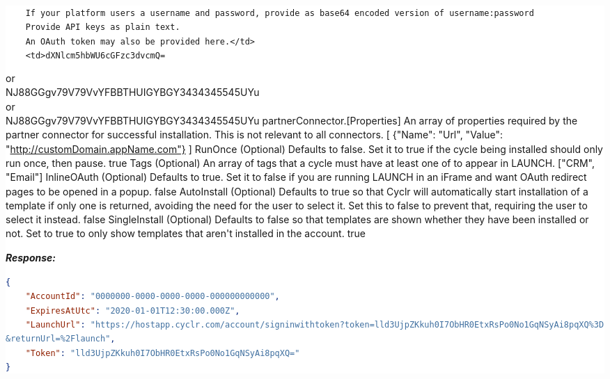         If your platform users a username and password, provide as base64 encoded version of username:password  
        Provide API keys as plain text.
        An OAuth token may also be provided here.</td>
        <td>dXNlcm5hbWU6cGFzc3dvcmQ=  
or  
NJ88GGgv79V79VvYFBBTHUIGYBGY3434345545UYu  
or  
NJ88GGgv79V79VvYFBBTHUIGYBGY3434345545UYu</td>
    </tr>
    <tr>
        <td>partnerConnector.[Properties]</td>
        <td>An array of properties required by the partner connector for successful installation. This is not relevant to all connectors.</td>
        <td>[ {"Name": "Url", "Value": "http://customDomain.appName.com"} ]</td>
    </tr>
    <tr>
        <td>RunOnce</td>
        <td>(Optional) Defaults to false. Set it to true if the cycle being installed should only run once, then pause.</td>
        <td>true</td>
    </tr>
    <tr>
        <td>Tags</td>
        <td>(Optional) An array of tags that a cycle must have at least one of to appear in LAUNCH.</td>
        <td>["CRM", "Email"]</td>
    </tr>
    <tr>
        <td>InlineOAuth</td>
        <td>(Optional) Defaults to true. Set it to false if you are running LAUNCH in an iFrame and want OAuth redirect pages to be opened in a popup.</td>
        <td>false</td>
    </tr>
    <tr>
        <td>AutoInstall</td>
        <td>(Optional) Defaults to true so that Cyclr will automatically start installation of a template if only one is returned, avoiding the need for the user to select it. Set this to false to prevent that, requiring the user to select it instead.</td>
        <td>false</td>
    </tr>
    <tr>
        <td>SingleInstall</td>
        <td>(Optional) Defaults to false so that templates are shown whether they have been installed or not. Set to true to only show templates that aren't installed in the account.</td>
        <td>true</td>
    </tr>
</table>

***Response:***

```json
{
    "AccountId": "0000000-0000-0000-0000-000000000000",
    "ExpiresAtUtc": "2020-01-01T12:30:00.000Z",
    "LaunchUrl": "https://hostapp.cyclr.com/account/signinwithtoken?token=lld3UjpZKkuh0I7ObHR0EtxRsPo0No1GqNSyAi8pqXQ%3D&returnUrl=%2Flaunch",
    "Token": "lld3UjpZKkuh0I7ObHR0EtxRsPo0No1GqNSyAi8pqXQ="
}
```
